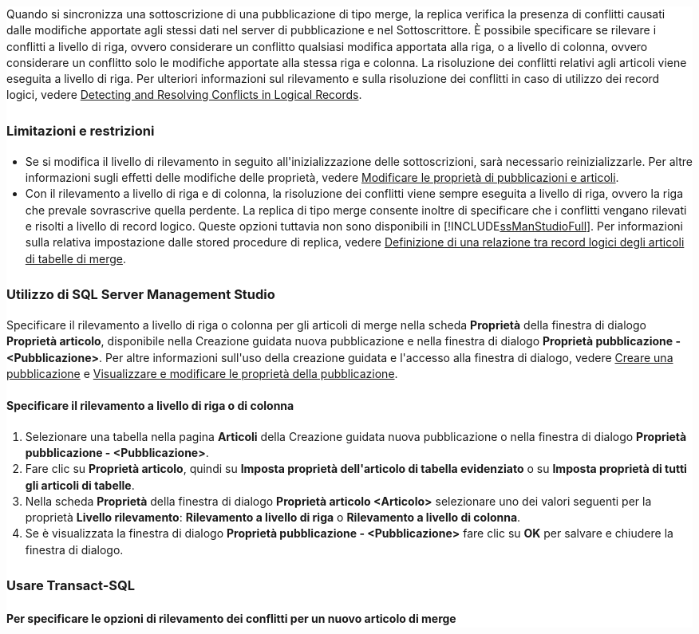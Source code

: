  Quando si sincronizza una sottoscrizione di una pubblicazione di tipo merge, la replica verifica la presenza di conflitti causati dalle modifiche apportate agli stessi dati nel server di pubblicazione e nel Sottoscrittore. È possibile specificare se rilevare i conflitti a livello di riga, ovvero considerare un conflitto qualsiasi modifica apportata alla riga, o a livello di colonna, ovvero considerare un conflitto solo le modifiche apportate alla stessa riga e colonna. La risoluzione dei conflitti relativi agli articoli viene eseguita a livello di riga. Per ulteriori informazioni sul rilevamento e sulla risoluzione dei conflitti in caso di utilizzo dei record logici, vedere [Detecting and Resolving Conflicts in Logical Records](../../../relational-databases/replication/merge/advanced-merge-replication-conflict-resolving-in-logical-record.md).  
 
### <a name="limitations-and-restrictions"></a>Limitazioni e restrizioni  
  
-   Se si modifica il livello di rilevamento in seguito all'inizializzazione delle sottoscrizioni, sarà necessario reinizializzarle. Per altre informazioni sugli effetti delle modifiche delle proprietà, vedere [Modificare le proprietà di pubblicazioni e articoli](../../../relational-databases/replication/publish/change-publication-and-article-properties.md).   
-   Con il rilevamento a livello di riga e di colonna, la risoluzione dei conflitti viene sempre eseguita a livello di riga, ovvero la riga che prevale sovrascrive quella perdente. La replica di tipo merge consente inoltre di specificare che i conflitti vengano rilevati e risolti a livello di record logico. Queste opzioni tuttavia non sono disponibili in [!INCLUDE[ssManStudioFull](../../../includes/ssmanstudiofull-md.md)]. Per informazioni sulla relativa impostazione dalle stored procedure di replica, vedere [Definizione di una relazione tra record logici degli articoli di tabelle di merge](../../../relational-databases/replication/publish/define-a-logical-record-relationship-between-merge-table-articles.md).  
  
### <a name="use-sql-server-management-studio"></a>Utilizzo di SQL Server Management Studio  
 Specificare il rilevamento a livello di riga o colonna per gli articoli di merge nella scheda **Proprietà** della finestra di dialogo **Proprietà articolo**, disponibile nella Creazione guidata nuova pubblicazione e nella finestra di dialogo **Proprietà pubblicazione - \<Pubblicazione>**. Per altre informazioni sull'uso della creazione guidata e l'accesso alla finestra di dialogo, vedere [Creare una pubblicazione](../../../relational-databases/replication/publish/create-a-publication.md) e [Visualizzare e modificare le proprietà della pubblicazione](../../../relational-databases/replication/publish/view-and-modify-publication-properties.md).  
  
#### <a name="specify-row--or-column-level-tracking"></a>Specificare il rilevamento a livello di riga o di colonna  
  
1.  Selezionare una tabella nella pagina **Articoli** della Creazione guidata nuova pubblicazione o nella finestra di dialogo **Proprietà pubblicazione - \<Pubblicazione>**.  
2.  Fare clic su **Proprietà articolo**, quindi su **Imposta proprietà dell'articolo di tabella evidenziato** o su **Imposta proprietà di tutti gli articoli di tabelle**.   
3.  Nella scheda **Proprietà** della finestra di dialogo **Proprietà articolo \<Articolo>** selezionare uno dei valori seguenti per la proprietà **Livello rilevamento**: **Rilevamento a livello di riga** o **Rilevamento a livello di colonna**.   
4.  Se è visualizzata la finestra di dialogo **Proprietà pubblicazione - \<Pubblicazione>** fare clic su **OK** per salvare e chiudere la finestra di dialogo.  
  
### <a name="use-transact-sql"></a>Usare Transact-SQL  
  
#### <a name="to-specify-conflict-tracking-options-for-a-new-merge-article"></a>Per specificare le opzioni di rilevamento dei conflitti per un nuovo articolo di merge  
  